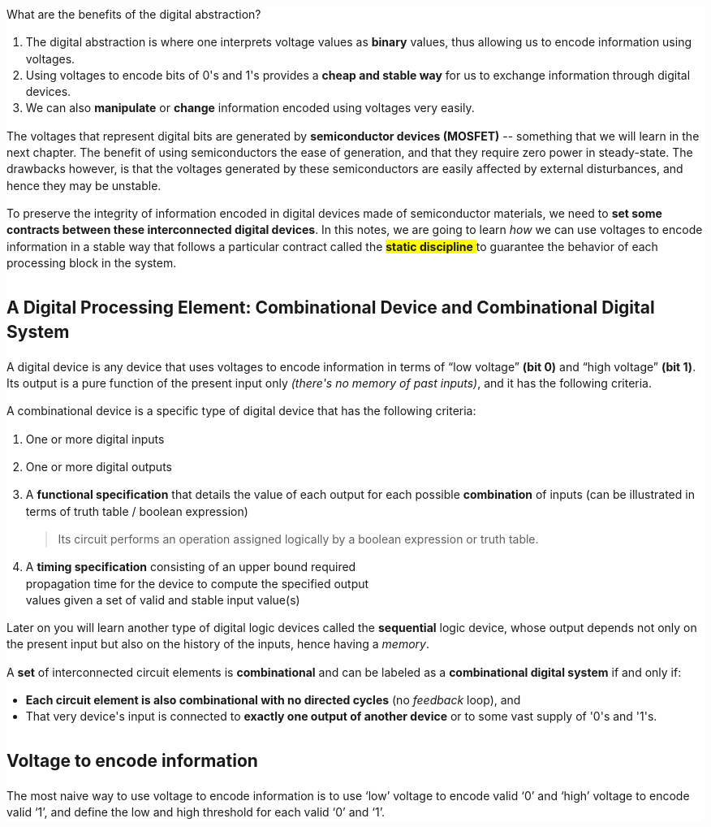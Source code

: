 What are the benefits of the digital abstraction?
1.  The digital abstraction is where one interprets voltage values as **binary** values, thus allowing us to encode information using voltages.
2.  Using voltages to encode bits of 0's and 1's provides a **cheap and stable way** for us to exchange information through digital devices.
3.  We can also **manipulate** or **change** information encoded using voltages very easily.

The voltages that represent digital bits are generated by **semiconductor devices (MOSFET)** -- something that we will learn in the next chapter. The benefit of using semiconductors  the ease of generation, and that they require zero power in steady-state. The drawbacks however, is that the voltages generated by these semiconductors are easily affected by external disturbances,  and hence they may be unstable.

To preserve the integrity of information encoded in digital devices made of semiconductor materials, we need to **set some contracts between these interconnected digital devices**. In this notes, we are going to learn *how* we can use voltages to encode information in a stable way that follows a particular contract called the  <span style="background-color:yellow"> **static discipline** </span> to guarantee the behavior of each processing block in the system.

  
## A Digital Processing Element: Combinational Device and Combinational Digital System

A digital device is any device that uses voltages to encode information in terms of “low voltage” **(bit 0)** and “high voltage” **(bit 1)**. Its output is a pure function of the present input only *(there's no memory of past inputs)*, and it has the following criteria.

A combinational device is a specific type of digital device that has the following criteria:
1.  One or more digital inputs
2.  One or more digital outputs
3.  A **functional specification** that details the value of each output for each possible **combination** of inputs (can be illustrated in terms of truth table / boolean expression)
	> Its circuit performs an operation assigned logically by a boolean expression or truth table.

4. A **timing specification** consisting of an upper bound required  
propagation time for the device to compute the specified output  
values given a set of valid and stable input value(s)

Later on you will learn another type of digital logic devices called the **sequential** logic device, whose output depends not only on the present input but also on the history of the inputs, hence having a *memory*. 

A **set** of interconnected circuit elements is  **combinational** and can be labeled as a **combinational digital system** if and only if:
* **Each circuit element is also combinational with no directed cycles** (no *feedback* loop), and 
* That very device's input is connected to **exactly one output of another device** or to some vast supply of '0's and '1's.

  
## Voltage to encode information

The most naive way to use voltage to encode information is to use ‘low’ voltage to encode valid ‘0’ and ‘high’ voltage to encode valid ‘1’, and define the low and high threshold for each valid ‘0’ and ‘1’.
